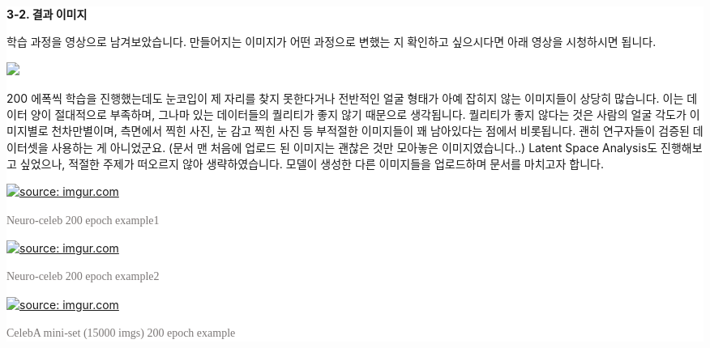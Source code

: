 **3-2. 결과 이미지**

학습 과정을 영상으로 남겨보았습니다. 만들어지는 이미지가 어떤 과정으로 변했는 지 확인하고 싶으시다면 아래 영상을 시청하시면 됩니다.

[![](https://i.ytimg.com/vi/xbKQPNGfuHY/hqdefault.jpg)](https://youtu.be/xbKQPNGfuHY)

200 에폭씩 학습을 진행했는데도 눈코입이 제 자리를 찾지 못한다거나 전반적인 얼굴 형태가 아예 잡히지 않는 이미지들이 상당히 많습니다. 이는 데이터 양이 절대적으로 부족하며, 그나마 있는 데이터들의 퀄리티가 좋지 않기 때문으로 생각됩니다. 퀄리티가 좋지 않다는 것은 사람의 얼굴 각도가 이미지별로 천차만별이며, 측면에서 찍힌 사진, 눈 감고 찍힌 사진 등 부적절한 이미지들이 꽤 남아있다는 점에서 비롯됩니다. 괜히 연구자들이 검증된 데이터셋을 사용하는 게 아니었군요. (문서 맨 처음에 업로드 된 이미지는 괜찮은 것만 모아놓은 이미지였습니다..) Latent Space Analysis도 진행해보고 싶었으나, 적절한 주제가 떠오르지 않아 생략하였습니다. 모델이 생성한 다른 이미지들을 업로드하며 문서를 마치고자 합니다.

<a href="http://imgur.com/yuyLcIy"><img src="http://i.imgur.com/yuyLcIy.png" title="source: imgur.com" /></a>

<span style="color:#7C7877; font-family: 'Apple SD Gothic Neo'; font-weight:200">Neuro-celeb 200 epoch example1 </span>

<a href="http://imgur.com/0msShNI"><img src="http://i.imgur.com/0msShNI.png" title="source: imgur.com" /></a>

<span style="color:#7C7877; font-family: 'Apple SD Gothic Neo'; font-weight:200">Neuro-celeb 200 epoch example2 </span>

<a href="http://imgur.com/cWYWUJh"><img src="http://i.imgur.com/cWYWUJh.png" title="source: imgur.com" /></a>

<span style="color:#7C7877; font-family: 'Apple SD Gothic Neo'; font-weight:200">CelebA mini-set (15000 imgs) 200 epoch example </span>
